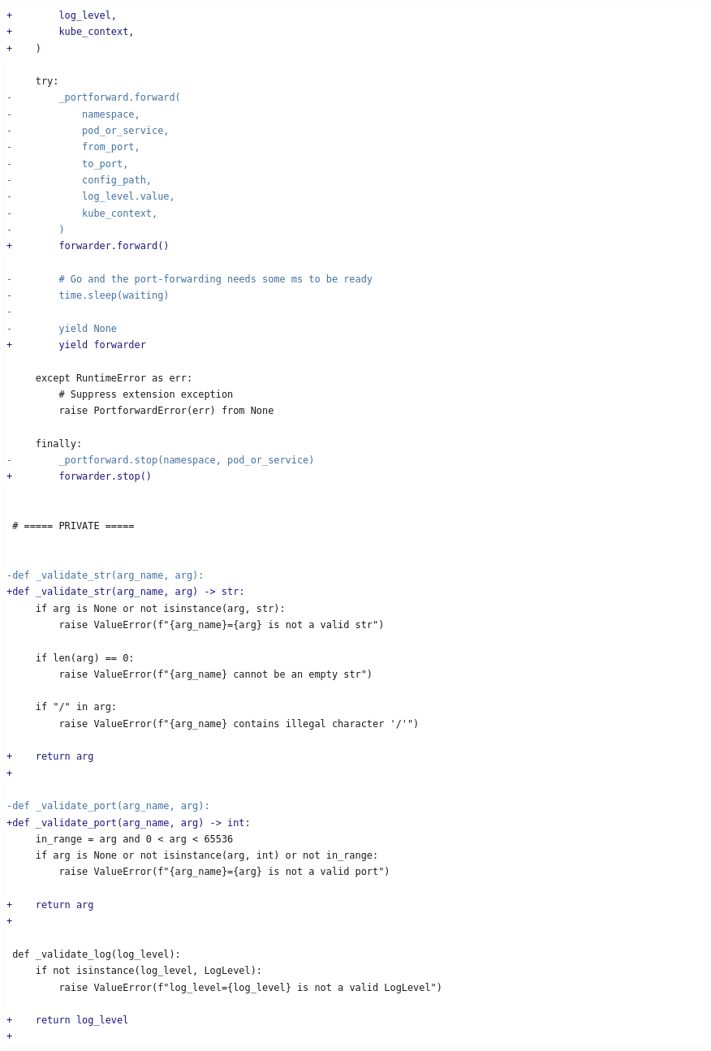 ```diff
+        log_level,
+        kube_context,
+    )
 
     try:
-        _portforward.forward(
-            namespace,
-            pod_or_service,
-            from_port,
-            to_port,
-            config_path,
-            log_level.value,
-            kube_context,
-        )
+        forwarder.forward()
 
-        # Go and the port-forwarding needs some ms to be ready
-        time.sleep(waiting)
-
-        yield None
+        yield forwarder
 
     except RuntimeError as err:
         # Suppress extension exception
         raise PortforwardError(err) from None
 
     finally:
-        _portforward.stop(namespace, pod_or_service)
+        forwarder.stop()
 
 
 # ===== PRIVATE =====
 
 
-def _validate_str(arg_name, arg):
+def _validate_str(arg_name, arg) -> str:
     if arg is None or not isinstance(arg, str):
         raise ValueError(f"{arg_name}={arg} is not a valid str")
 
     if len(arg) == 0:
         raise ValueError(f"{arg_name} cannot be an empty str")
 
     if "/" in arg:
         raise ValueError(f"{arg_name} contains illegal character '/'")
 
+    return arg
+
 
-def _validate_port(arg_name, arg):
+def _validate_port(arg_name, arg) -> int:
     in_range = arg and 0 < arg < 65536
     if arg is None or not isinstance(arg, int) or not in_range:
         raise ValueError(f"{arg_name}={arg} is not a valid port")
 
+    return arg
+
 
 def _validate_log(log_level):
     if not isinstance(log_level, LogLevel):
         raise ValueError(f"log_level={log_level} is not a valid LogLevel")
 
+    return log_level
+
```
